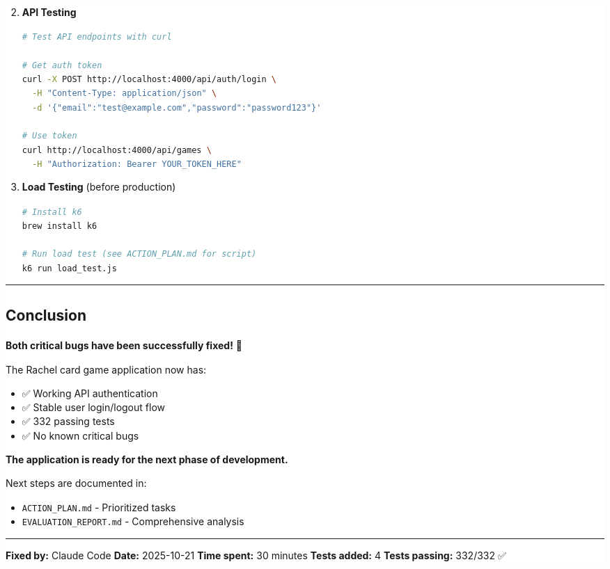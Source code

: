 2. **API Testing**
   ```bash
   # Test API endpoints with curl

   # Get auth token
   curl -X POST http://localhost:4000/api/auth/login \
     -H "Content-Type: application/json" \
     -d '{"email":"test@example.com","password":"password123"}'

   # Use token
   curl http://localhost:4000/api/games \
     -H "Authorization: Bearer YOUR_TOKEN_HERE"
   ```

3. **Load Testing** (before production)
   ```bash
   # Install k6
   brew install k6

   # Run load test (see ACTION_PLAN.md for script)
   k6 run load_test.js
   ```

---

## Conclusion

**Both critical bugs have been successfully fixed!** 🎉

The Rachel card game application now has:
- ✅ Working API authentication
- ✅ Stable user login/logout flow
- ✅ 332 passing tests
- ✅ No known critical bugs

**The application is ready for the next phase of development.**

Next steps are documented in:
- `ACTION_PLAN.md` - Prioritized tasks
- `EVALUATION_REPORT.md` - Comprehensive analysis

---

**Fixed by:** Claude Code
**Date:** 2025-10-21
**Time spent:** 30 minutes
**Tests added:** 4
**Tests passing:** 332/332 ✅
